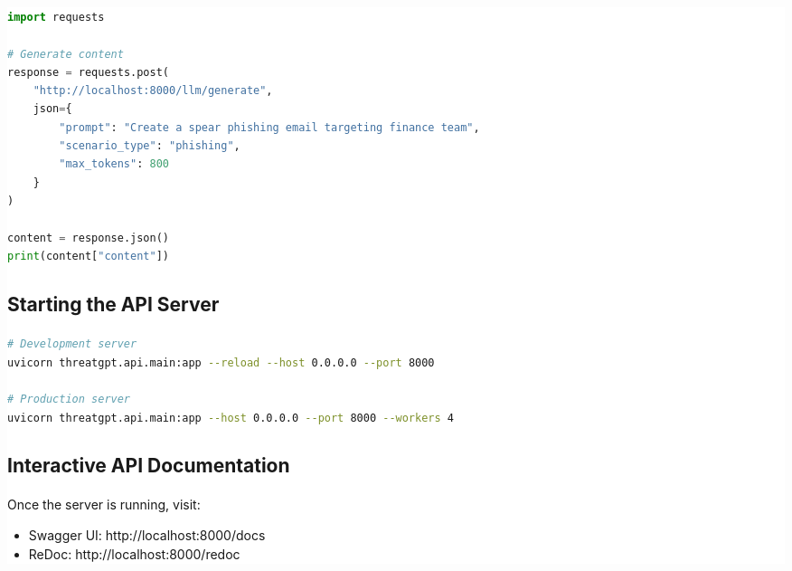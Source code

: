 ```python
import requests

# Generate content
response = requests.post(
    "http://localhost:8000/llm/generate",
    json={
        "prompt": "Create a spear phishing email targeting finance team",
        "scenario_type": "phishing",
        "max_tokens": 800
    }
)

content = response.json()
print(content["content"])
```

## Starting the API Server

```bash
# Development server
uvicorn threatgpt.api.main:app --reload --host 0.0.0.0 --port 8000

# Production server
uvicorn threatgpt.api.main:app --host 0.0.0.0 --port 8000 --workers 4
```

## Interactive API Documentation

Once the server is running, visit:
- Swagger UI: http://localhost:8000/docs
- ReDoc: http://localhost:8000/redoc